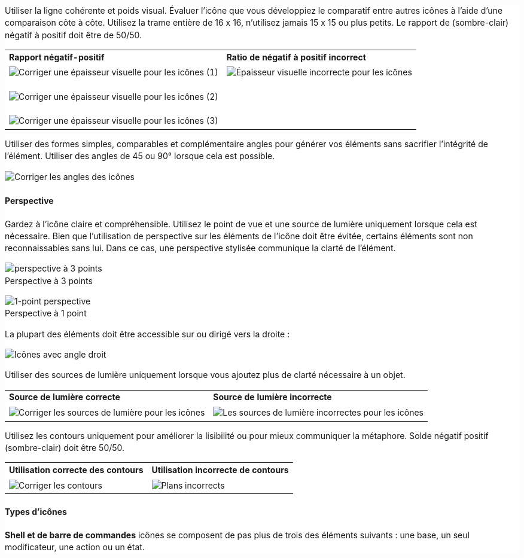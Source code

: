  Utiliser la ligne cohérente et poids visual. Évaluer l’icône que vous développiez le comparatif entre autres icônes à l’aide d’une comparaison côte à côte. Utilisez la trame entière de 16 x 16, n’utilisez jamais 15 x 15 ou plus petits. Le rapport de (sombre-clair) négatif à positif doit être de 50/50.

|||
|-|-|
|**Rapport négatif-positif**|**Ratio de négatif à positif incorrect**|
|![Corriger une épaisseur visuelle pour les icônes &#40;1&#41;](../../extensibility/ux-guidelines/media/0404-26_visualweightcorrect1.png "0404-26_VisualWeightCorrect1")<br /><br /> ![Corriger une épaisseur visuelle pour les icônes &#40;2&#41;](../../extensibility/ux-guidelines/media/0404-27_visualweightcorrect2.png "0404-27_VisualWeightCorrect2")<br /><br /> ![Corriger une épaisseur visuelle pour les icônes &#40;3&#41;](../../extensibility/ux-guidelines/media/0404-28_visualweightcorrect3.png "0404-28_VisualWeightCorrect3")|![Épaisseur visuelle incorrecte pour les icônes](../../extensibility/ux-guidelines/media/0404-29_visualweightincorrect.png "0404-29_VisualWeightIncorrect")|

 Utiliser des formes simples, comparables et complémentaire angles pour générer vos éléments sans sacrifier l’intégrité de l’élément. Utiliser des angles de 45 ou 90° lorsque cela est possible.

 ![Corriger les angles des icônes](../../extensibility/ux-guidelines/media/0404-30_iconanglescorrect.png "0404-30_IconAnglesCorrect")

#### <a name="perspective"></a>Perspective
 Gardez à l’icône claire et compréhensible. Utilisez le point de vue et une source de lumière uniquement lorsque cela est nécessaire. Bien que l’utilisation de perspective sur les éléments de l’icône doit être évitée, certains éléments sont non reconnaissables sans lui. Dans ce cas, une perspective stylisée communique la clarté de l’élément.

 ![perspective à 3 points](../../extensibility/ux-guidelines/media/0404-31_3pointperspective.png "0404-31_3PointPerspective")<br />Perspective à 3 points

 ![1-point perspective](../../extensibility/ux-guidelines/media/0404-32_1pointperspective.png "0404-32_1PointPerspective")<br />Perspective à 1 point

 La plupart des éléments doit être accessible sur ou dirigé vers la droite :

 ![Icônes avec angle droit](../../extensibility/ux-guidelines/media/0404-33_angledright.png "0404-33_AngledRight")

 Utiliser des sources de lumière uniquement lorsque vous ajoutez plus de clarté nécessaire à un objet.

|||
|-|-|
|**Source de lumière correcte**|**Source de lumière incorrecte**|
|![Corriger les sources de lumière pour les icônes](../../extensibility/ux-guidelines/media/0404-34_lightsourcescorrect.png "0404-34_LightSourcesCorrect")|![Les sources de lumière incorrectes pour les icônes](../../extensibility/ux-guidelines/media/0404-35_lightsourcesincorrect.png "0404-35_LightSourcesIncorrect")|

 Utilisez les contours uniquement pour améliorer la lisibilité ou pour mieux communiquer la métaphore. Solde négatif positif (sombre-clair) doit être 50/50.

|||
|-|-|
|**Utilisation correcte des contours**|**Utilisation incorrecte de contours**|
|![Corriger les contours](../../extensibility/ux-guidelines/media/0404-36_outlinescorrect.png "0404-36_OutlinesCorrect")|![Plans incorrects](../../extensibility/ux-guidelines/media/0404-37_outlinesincorrect.png "0404-37_OutlinesIncorrect")|

#### <a name="icon-types"></a>Types d’icônes
 **Shell et de barre de commandes** icônes se composent de pas plus de trois des éléments suivants : une base, un seul modificateur, une action ou un état.
